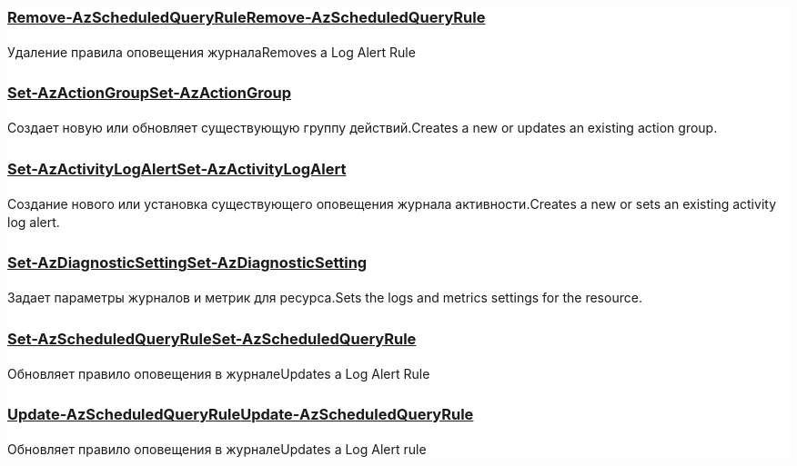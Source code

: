 ### [<span data-ttu-id="5010d-198">Remove-AzScheduledQueryRule</span><span class="sxs-lookup"><span data-stu-id="5010d-198">Remove-AzScheduledQueryRule</span></span>](Remove-AzScheduledQueryRule.md)
<span data-ttu-id="5010d-199">Удаление правила оповещения журнала</span><span class="sxs-lookup"><span data-stu-id="5010d-199">Removes a Log Alert Rule</span></span>

### [<span data-ttu-id="5010d-200">Set-AzActionGroup</span><span class="sxs-lookup"><span data-stu-id="5010d-200">Set-AzActionGroup</span></span>](Set-AzActionGroup.md)
<span data-ttu-id="5010d-201">Создает новую или обновляет существующую группу действий.</span><span class="sxs-lookup"><span data-stu-id="5010d-201">Creates a new or updates an existing action group.</span></span>

### [<span data-ttu-id="5010d-202">Set-AzActivityLogAlert</span><span class="sxs-lookup"><span data-stu-id="5010d-202">Set-AzActivityLogAlert</span></span>](Set-AzActivityLogAlert.md)
<span data-ttu-id="5010d-203">Создание нового или установка существующего оповещения журнала активности.</span><span class="sxs-lookup"><span data-stu-id="5010d-203">Creates a new or sets an existing activity log alert.</span></span>

### [<span data-ttu-id="5010d-204">Set-AzDiagnosticSetting</span><span class="sxs-lookup"><span data-stu-id="5010d-204">Set-AzDiagnosticSetting</span></span>](Set-AzDiagnosticSetting.md)
<span data-ttu-id="5010d-205">Задает параметры журналов и метрик для ресурса.</span><span class="sxs-lookup"><span data-stu-id="5010d-205">Sets the logs and metrics settings for the resource.</span></span>

### [<span data-ttu-id="5010d-206">Set-AzScheduledQueryRule</span><span class="sxs-lookup"><span data-stu-id="5010d-206">Set-AzScheduledQueryRule</span></span>](Set-AzScheduledQueryRule.md)
<span data-ttu-id="5010d-207">Обновляет правило оповещения в журнале</span><span class="sxs-lookup"><span data-stu-id="5010d-207">Updates a Log Alert Rule</span></span>

### [<span data-ttu-id="5010d-208">Update-AzScheduledQueryRule</span><span class="sxs-lookup"><span data-stu-id="5010d-208">Update-AzScheduledQueryRule</span></span>](Update-AzScheduledQueryRule.md)
<span data-ttu-id="5010d-209">Обновляет правило оповещения в журнале</span><span class="sxs-lookup"><span data-stu-id="5010d-209">Updates a Log Alert rule</span></span>

